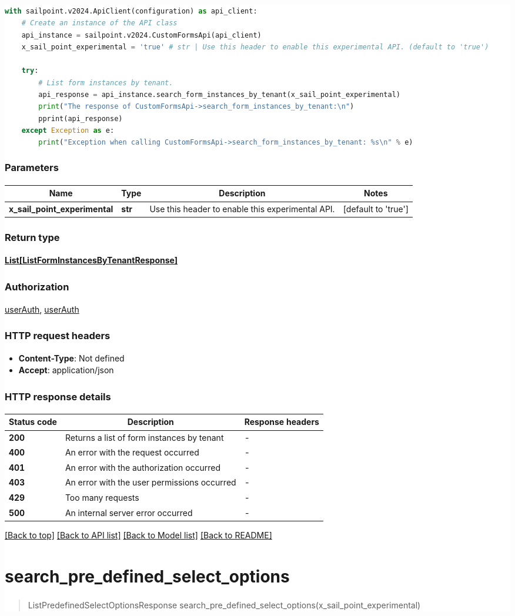 ```python
with sailpoint.v2024.ApiClient(configuration) as api_client:
    # Create an instance of the API class
    api_instance = sailpoint.v2024.CustomFormsApi(api_client)
    x_sail_point_experimental = 'true' # str | Use this header to enable this experimental API. (default to 'true')

    try:
        # List form instances by tenant.
        api_response = api_instance.search_form_instances_by_tenant(x_sail_point_experimental)
        print("The response of CustomFormsApi->search_form_instances_by_tenant:\n")
        pprint(api_response)
    except Exception as e:
        print("Exception when calling CustomFormsApi->search_form_instances_by_tenant: %s\n" % e)
```



### Parameters


Name | Type | Description  | Notes
------------- | ------------- | ------------- | -------------
 **x_sail_point_experimental** | **str**| Use this header to enable this experimental API. | [default to &#39;true&#39;]

### Return type

[**List[ListFormInstancesByTenantResponse]**](ListFormInstancesByTenantResponse.md)

### Authorization

[userAuth](../README.md#userAuth), [userAuth](../README.md#userAuth)

### HTTP request headers

 - **Content-Type**: Not defined
 - **Accept**: application/json

### HTTP response details

| Status code | Description | Response headers |
|-------------|-------------|------------------|
**200** | Returns a list of form instances by tenant |  -  |
**400** | An error with the request occurred |  -  |
**401** | An error with the authorization occurred |  -  |
**403** | An error with the user permissions occurred |  -  |
**429** | Too many requests |  -  |
**500** | An internal server error occurred |  -  |

[[Back to top]](#) [[Back to API list]](../README.md#documentation-for-api-endpoints) [[Back to Model list]](../README.md#documentation-for-models) [[Back to README]](../README.md)

# **search_pre_defined_select_options**
> ListPredefinedSelectOptionsResponse search_pre_defined_select_options(x_sail_point_experimental)

